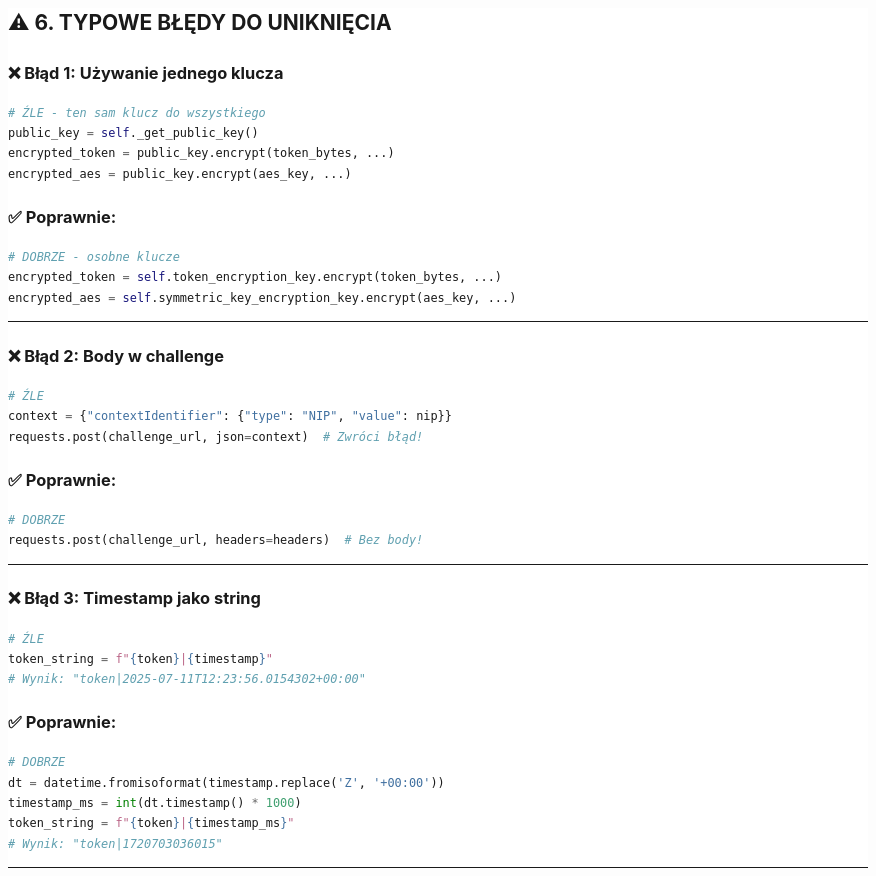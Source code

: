 
## ⚠️ 6. TYPOWE BŁĘDY DO UNIKNIĘCIA

### ❌ Błąd 1: Używanie jednego klucza
```python
# ŹLE - ten sam klucz do wszystkiego
public_key = self._get_public_key()
encrypted_token = public_key.encrypt(token_bytes, ...)
encrypted_aes = public_key.encrypt(aes_key, ...)
```

### ✅ Poprawnie:
```python
# DOBRZE - osobne klucze
encrypted_token = self.token_encryption_key.encrypt(token_bytes, ...)
encrypted_aes = self.symmetric_key_encryption_key.encrypt(aes_key, ...)
```

---

### ❌ Błąd 2: Body w challenge
```python
# ŹLE
context = {"contextIdentifier": {"type": "NIP", "value": nip}}
requests.post(challenge_url, json=context)  # Zwróci błąd!
```

### ✅ Poprawnie:
```python
# DOBRZE
requests.post(challenge_url, headers=headers)  # Bez body!
```

---

### ❌ Błąd 3: Timestamp jako string
```python
# ŹLE
token_string = f"{token}|{timestamp}"  
# Wynik: "token|2025-07-11T12:23:56.0154302+00:00"
```

### ✅ Poprawnie:
```python
# DOBRZE
dt = datetime.fromisoformat(timestamp.replace('Z', '+00:00'))
timestamp_ms = int(dt.timestamp() * 1000)
token_string = f"{token}|{timestamp_ms}"
# Wynik: "token|1720703036015"
```

---
